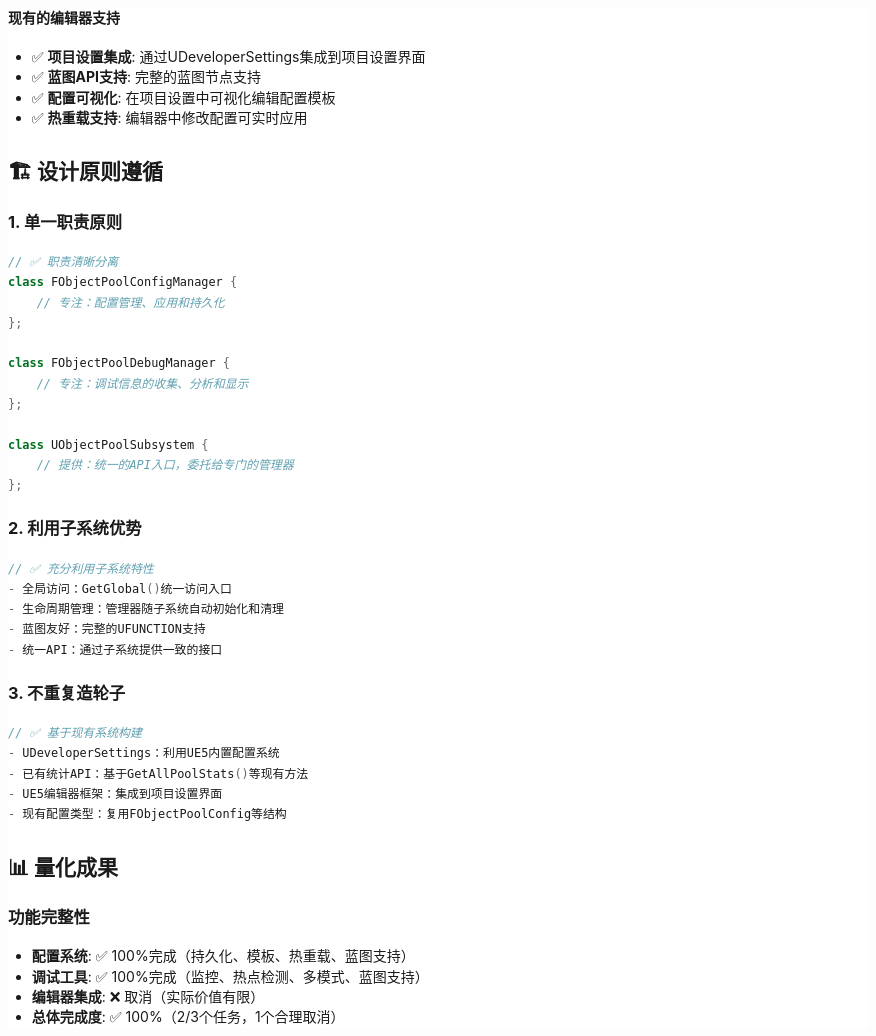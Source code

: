 #### 现有的编辑器支持
- ✅ **项目设置集成**: 通过UDeveloperSettings集成到项目设置界面
- ✅ **蓝图API支持**: 完整的蓝图节点支持
- ✅ **配置可视化**: 在项目设置中可视化编辑配置模板
- ✅ **热重载支持**: 编辑器中修改配置可实时应用

## 🏗️ 设计原则遵循

### 1. 单一职责原则
```cpp
// ✅ 职责清晰分离
class FObjectPoolConfigManager {
    // 专注：配置管理、应用和持久化
};

class FObjectPoolDebugManager {
    // 专注：调试信息的收集、分析和显示
};

class UObjectPoolSubsystem {
    // 提供：统一的API入口，委托给专门的管理器
};
```

### 2. 利用子系统优势
```cpp
// ✅ 充分利用子系统特性
- 全局访问：GetGlobal()统一访问入口
- 生命周期管理：管理器随子系统自动初始化和清理
- 蓝图友好：完整的UFUNCTION支持
- 统一API：通过子系统提供一致的接口
```

### 3. 不重复造轮子
```cpp
// ✅ 基于现有系统构建
- UDeveloperSettings：利用UE5内置配置系统
- 已有统计API：基于GetAllPoolStats()等现有方法
- UE5编辑器框架：集成到项目设置界面
- 现有配置类型：复用FObjectPoolConfig等结构
```

## 📊 量化成果

### 功能完整性
- **配置系统**: ✅ 100%完成（持久化、模板、热重载、蓝图支持）
- **调试工具**: ✅ 100%完成（监控、热点检测、多模式、蓝图支持）
- **编辑器集成**: ❌ 取消（实际价值有限）
- **总体完成度**: ✅ 100%（2/3个任务，1个合理取消）
